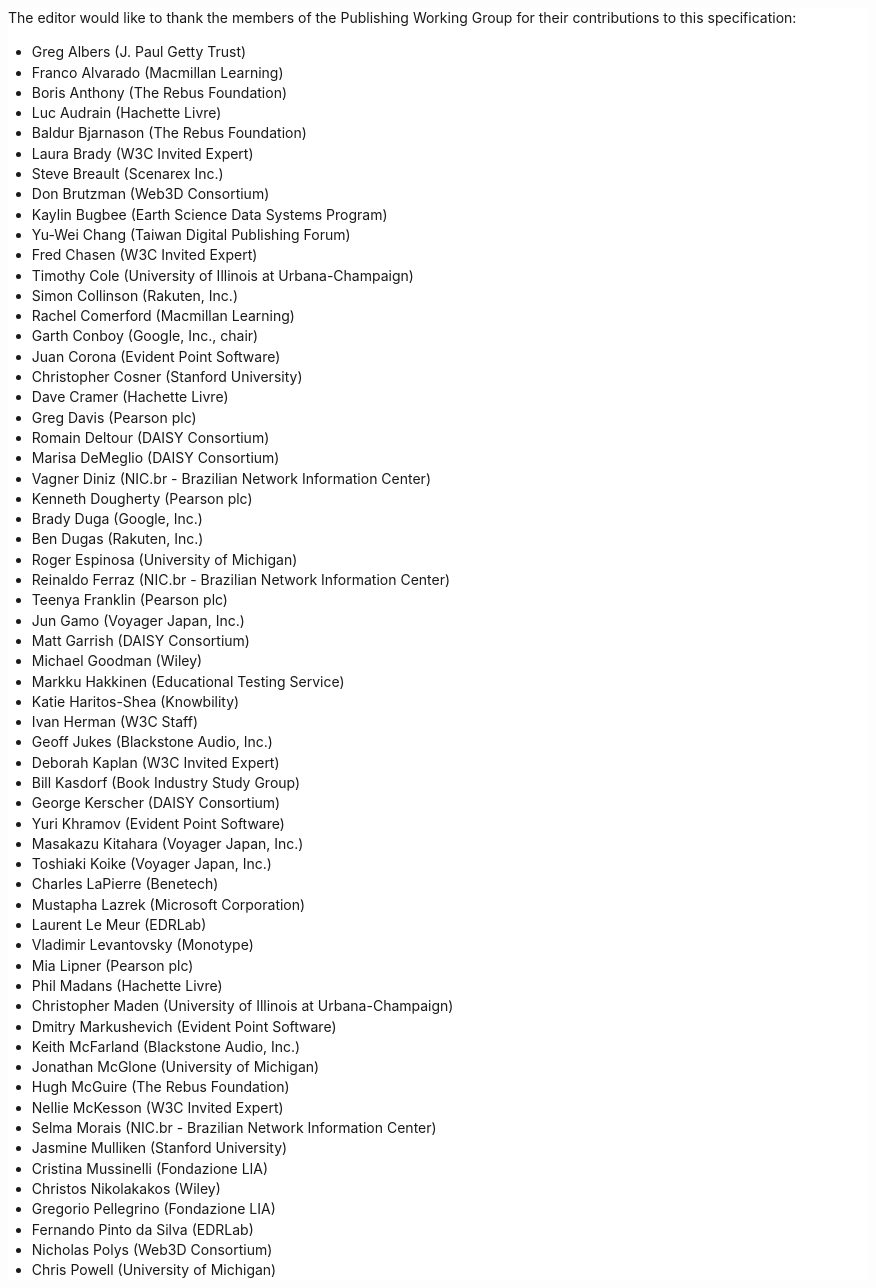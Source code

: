 The editor would like to thank the members of the Publishing Working Group for their contributions to this specification:

-   Greg Albers (J. Paul Getty Trust)
-   Franco Alvarado (Macmillan Learning)
-   Boris Anthony (The Rebus Foundation)
-   Luc Audrain (Hachette Livre)
-   Baldur Bjarnason (The Rebus Foundation)
-   Laura Brady (W3C Invited Expert)
-   Steve Breault (Scenarex Inc.)
-   Don Brutzman (Web3D Consortium)
-   Kaylin Bugbee (Earth Science Data Systems Program)
-   Yu-Wei Chang (Taiwan Digital Publishing Forum)
-   Fred Chasen (W3C Invited Expert)
-   Timothy Cole (University of Illinois at Urbana-Champaign)
-   Simon Collinson (Rakuten, Inc.)
-   Rachel Comerford (Macmillan Learning)
-   Garth Conboy (Google, Inc., chair)
-   Juan Corona (Evident Point Software)
-   Christopher Cosner (Stanford University)
-   Dave Cramer (Hachette Livre)
-   Greg Davis (Pearson plc)
-   Romain Deltour (DAISY Consortium)
-   Marisa DeMeglio (DAISY Consortium)
-   Vagner Diniz (NIC.br - Brazilian Network Information Center)
-   Kenneth Dougherty (Pearson plc)
-   Brady Duga (Google, Inc.)
-   Ben Dugas (Rakuten, Inc.)
-   Roger Espinosa (University of Michigan)
-   Reinaldo Ferraz (NIC.br - Brazilian Network Information Center)
-   Teenya Franklin (Pearson plc)
-   Jun Gamo (Voyager Japan, Inc.)
-   Matt Garrish (DAISY Consortium)
-   Michael Goodman (Wiley)
-   Markku Hakkinen (Educational Testing Service)
-   Katie Haritos-Shea (Knowbility)
-   Ivan Herman (W3C Staff)
-   Geoff Jukes (Blackstone Audio, Inc.)
-   Deborah Kaplan (W3C Invited Expert)
-   Bill Kasdorf (Book Industry Study Group)
-   George Kerscher (DAISY Consortium)
-   Yuri Khramov (Evident Point Software)
-   Masakazu Kitahara (Voyager Japan, Inc.)
-   Toshiaki Koike (Voyager Japan, Inc.)
-   Charles LaPierre (Benetech)
-   Mustapha Lazrek (Microsoft Corporation)
-   Laurent Le Meur (EDRLab)
-   Vladimir Levantovsky (Monotype)
-   Mia Lipner (Pearson plc)
-   Phil Madans (Hachette Livre)
-   Christopher Maden (University of Illinois at Urbana-Champaign)
-   Dmitry Markushevich (Evident Point Software)
-   Keith McFarland (Blackstone Audio, Inc.)
-   Jonathan McGlone (University of Michigan)
-   Hugh McGuire (The Rebus Foundation)
-   Nellie McKesson (W3C Invited Expert)
-   Selma Morais (NIC.br - Brazilian Network Information Center)
-   Jasmine Mulliken (Stanford University)
-   Cristina Mussinelli (Fondazione LIA)
-   Christos Nikolakakos (Wiley)
-   Gregorio Pellegrino (Fondazione LIA)
-   Fernando Pinto da Silva (EDRLab)
-   Nicholas Polys (Web3D Consortium)
-   Chris Powell (University of Michigan)